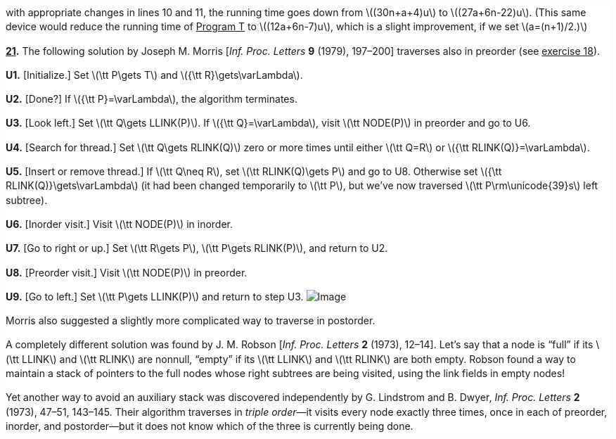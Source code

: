 with appropriate changes in lines 10 and 11, the running time goes down
from \\((30n+a+4)u\\) to \\((27a+6n-22)u\\). (This same device would
reduce the running time of [Program T](../Text/ch02a.html#ch02a_pro_t)
to \\((12a+6n-7)u\\), which is a slight improvement, if we set
\\(a=(n+1)/2.)\\)

**<span
id="ch02ex_2_7_21a">[21](../Text/ch02a.html#ch02ex_2_7_21)</span>.** The
following solution by Joseph M. Morris [*Inf. Proc. Letters* **9**
(1979), 197–200] traverses also in preorder (see [exercise
18](../Text/ch02a.html#ch02ex_2_7_18)).

**U1.** [Initialize.] Set \\(\\tt P\\gets T\\) and \\({\\tt
R}\\gets\\varLambda\\).

**U2.** [Done?] If \\({\\tt P}=\\varLambda\\), the algorithm terminates.

**U3.** [Look left.] Set \\(\\tt Q\\gets LLINK(P)\\). If \\({\\tt
Q}=\\varLambda\\), visit \\(\\tt NODE(P)\\) in preorder and go to U6.

**U4.** [Search for thread.] Set \\(\\tt Q\\gets RLINK(Q)\\) zero or
more times until either \\(\\tt Q=R\\) or \\({\\tt
RLINK(Q)}=\\varLambda\\).

**U5.** [Insert or remove thread.] If \\(\\tt Q\\neq R\\), set \\(\\tt
RLINK(Q)\\gets P\\) and go to U8. Otherwise set \\({\\tt
RLINK(Q)}\\gets\\varLambda\\) (it had been changed temporarily to
\\(\\tt P\\), but we’ve now traversed \\(\\tt P\\rm\\unicode{39}s\\)
left subtree).

**U6.** [Inorder visit.] Visit \\(\\tt NODE(P)\\) in inorder.

**U7.** [Go to right or up.] Set \\(\\tt R\\gets P\\), \\(\\tt P\\gets
RLINK(P)\\), and return to U2.

**U8.** [Preorder visit.] Visit \\(\\tt NODE(P)\\) in preorder.

**U9.** [Go to left.] Set \\(\\tt P\\gets LLINK(P)\\) and return to step
U3. <span class="middle">![Image](../Images/box.gif)</span>

Morris also suggested a slightly more complicated way to traverse in
postorder.

A completely different solution was found by J. M. Robson [*Inf. Proc.
Letters* **2** (1973), 12–14]. Let’s say that a node is “full” if its
\\(\\tt LLINK\\) and \\(\\tt RLINK\\) are nonnull, “empty” if its
\\(\\tt LLINK\\) and \\(\\tt RLINK\\) are both empty. Robson found a way
to maintain a stack of pointers to the full nodes whose right subtrees
are being visited, using the link fields in empty nodes!

Yet another way to avoid an auxiliary stack was discovered independently
by G. Lindstrom and B. Dwyer, *Inf. Proc. Letters* **2** (1973), 47–51,
143–145. Their algorithm traverses in *triple order*—it visits every
node exactly three times, once in each of preorder, inorder, and
postorder—but it does not know which of the three is currently being
done.
